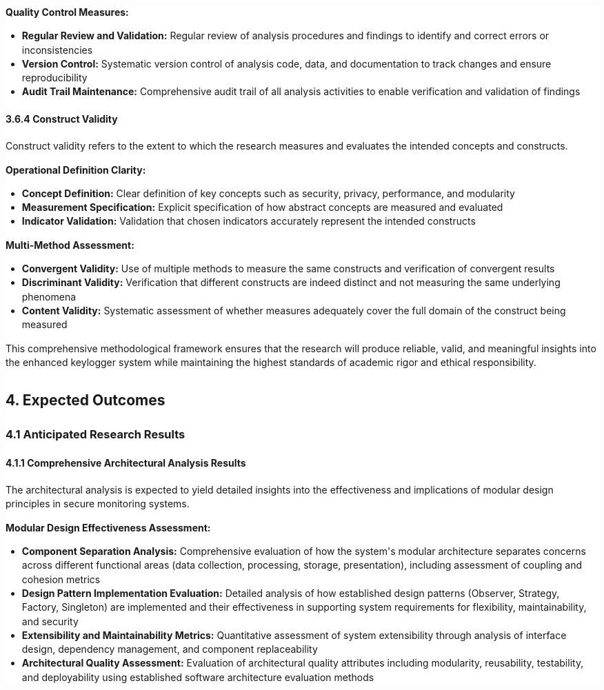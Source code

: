 **Quality Control Measures:**
- **Regular Review and Validation:** Regular review of analysis procedures and findings to identify and correct errors or inconsistencies
- **Version Control:** Systematic version control of analysis code, data, and documentation to track changes and ensure reproducibility
- **Audit Trail Maintenance:** Comprehensive audit trail of all analysis activities to enable verification and validation of findings

#### 3.6.4 Construct Validity

Construct validity refers to the extent to which the research measures and evaluates the intended concepts and constructs.

**Operational Definition Clarity:**
- **Concept Definition:** Clear definition of key concepts such as security, privacy, performance, and modularity
- **Measurement Specification:** Explicit specification of how abstract concepts are measured and evaluated
- **Indicator Validation:** Validation that chosen indicators accurately represent the intended constructs

**Multi-Method Assessment:**
- **Convergent Validity:** Use of multiple methods to measure the same constructs and verification of convergent results
- **Discriminant Validity:** Verification that different constructs are indeed distinct and not measuring the same underlying phenomena
- **Content Validity:** Systematic assessment of whether measures adequately cover the full domain of the construct being measured

This comprehensive methodological framework ensures that the research will produce reliable, valid, and meaningful insights into the enhanced keylogger system while maintaining the highest standards of academic rigor and ethical responsibility.

## 4. Expected Outcomes

### 4.1 Anticipated Research Results

#### 4.1.1 Comprehensive Architectural Analysis Results

The architectural analysis is expected to yield detailed insights into the effectiveness and implications of modular design principles in secure monitoring systems.

**Modular Design Effectiveness Assessment:**
- **Component Separation Analysis:** Comprehensive evaluation of how the system's modular architecture separates concerns across different functional areas (data collection, processing, storage, presentation), including assessment of coupling and cohesion metrics
- **Design Pattern Implementation Evaluation:** Detailed analysis of how established design patterns (Observer, Strategy, Factory, Singleton) are implemented and their effectiveness in supporting system requirements for flexibility, maintainability, and security
- **Extensibility and Maintainability Metrics:** Quantitative assessment of system extensibility through analysis of interface design, dependency management, and component replaceability
- **Architectural Quality Assessment:** Evaluation of architectural quality attributes including modularity, reusability, testability, and deployability using established software architecture evaluation methods
